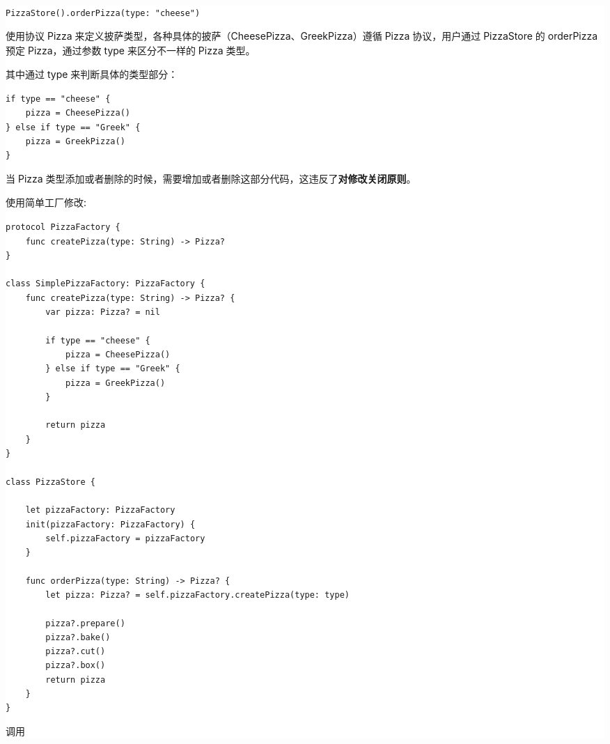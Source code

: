```
PizzaStore().orderPizza(type: "cheese")

```


使用协议 Pizza 来定义披萨类型，各种具体的披萨（CheesePizza、GreekPizza）遵循 Pizza 协议，用户通过  PizzaStore 的 orderPizza 预定 Pizza，通过参数 type 来区分不一样的 Pizza 类型。

其中通过 type 来判断具体的类型部分：

```
if type == "cheese" {
    pizza = CheesePizza()
} else if type == "Greek" {
    pizza = GreekPizza()
}
```
当 Pizza 类型添加或者删除的时候，需要增加或者删除这部分代码，这违反了**对修改关闭原则**。

使用简单工厂修改:

```
protocol PizzaFactory {
    func createPizza(type: String) -> Pizza?
}

class SimplePizzaFactory: PizzaFactory {
    func createPizza(type: String) -> Pizza? {
        var pizza: Pizza? = nil
        
        if type == "cheese" {
            pizza = CheesePizza()
        } else if type == "Greek" {
            pizza = GreekPizza()
        }
        
        return pizza
    }
}

class PizzaStore {
    
    let pizzaFactory: PizzaFactory
    init(pizzaFactory: PizzaFactory) {
        self.pizzaFactory = pizzaFactory
    }
        
    func orderPizza(type: String) -> Pizza? {
        let pizza: Pizza? = self.pizzaFactory.createPizza(type: type)
        
        pizza?.prepare()
        pizza?.bake()
        pizza?.cut()
        pizza?.box()
        return pizza
    }
}

```
调用
